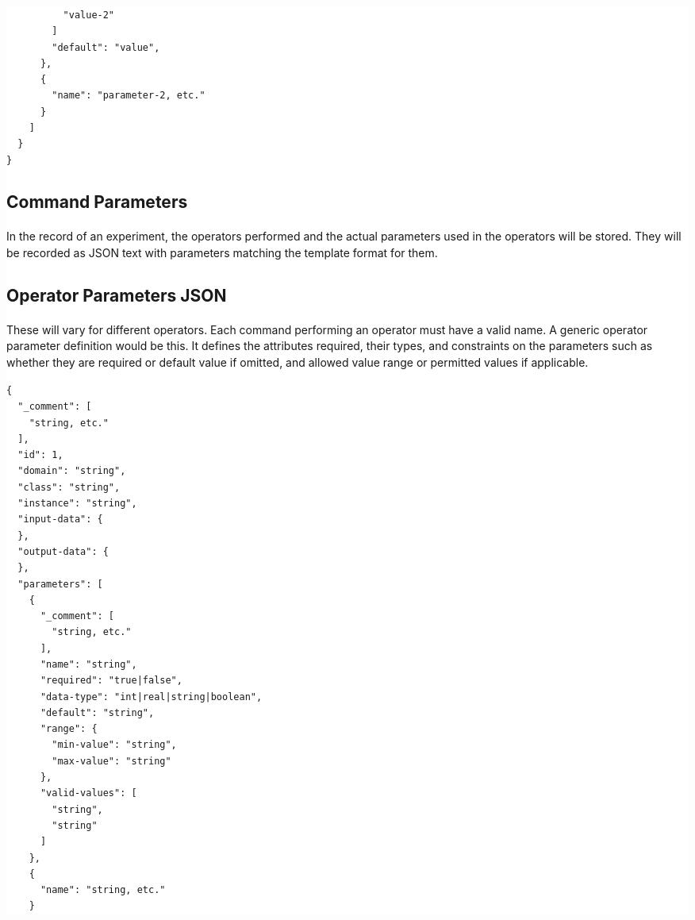 ```
          "value-2"
        ]
        "default": "value",
      },
      {
        "name": "parameter-2, etc."
      }
    ]
  }
}
```

## Command Parameters
In the record of an experiment,
the operators performed and the actual parameters used
in the operators will be stored. 
They will be recorded as JSON text
with parameters matching the template format for them.

## Operator Parameters JSON

These will vary for different operators.
Each command performing an operator must have a valid name.
A generic operator parameter definition would be this.
It defines the attributes required,
their types,
and constraints on the parameters such as whether they are required or default value if omitted,
and allowed value range or permitted values if applicable.
```
{
  "_comment": [
    "string, etc."
  ],
  "id": 1,
  "domain": "string",
  "class": "string",
  "instance": "string",
  "input-data": {
  },
  "output-data": {
  },
  "parameters": [
    {
      "_comment": [
        "string, etc."
      ],
      "name": "string",
      "required": "true|false",
      "data-type": "int|real|string|boolean",
      "default": "string",
      "range": {
        "min-value": "string",
        "max-value": "string"
      },
      "valid-values": [
        "string",
        "string"
      ]
    },
    {
      "name": "string, etc."
    }
```
